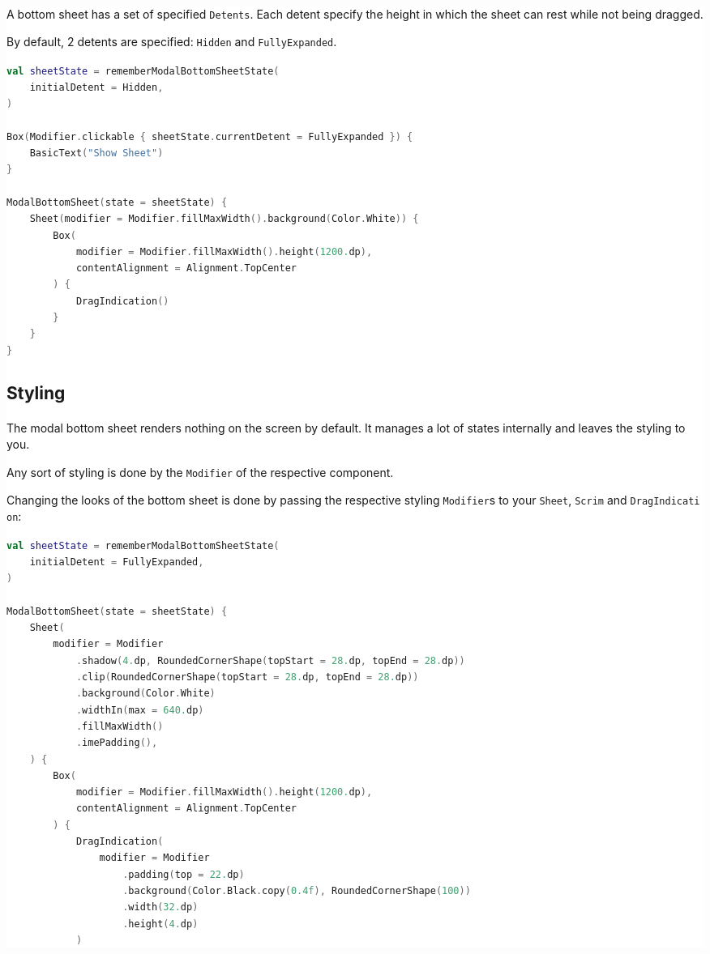 A bottom sheet has a set of specified `Detents`. Each detent specify the height in which the sheet can rest while not
being dragged.

By default, 2 detents are specified: `Hidden` and `FullyExpanded`.

```kotlin
val sheetState = rememberModalBottomSheetState(
    initialDetent = Hidden,
)

Box(Modifier.clickable { sheetState.currentDetent = FullyExpanded }) {
    BasicText("Show Sheet")
}

ModalBottomSheet(state = sheetState) {
    Sheet(modifier = Modifier.fillMaxWidth().background(Color.White)) {
        Box(
            modifier = Modifier.fillMaxWidth().height(1200.dp),
            contentAlignment = Alignment.TopCenter
        ) {
            DragIndication()
        }
    }
}
```

## Styling

The modal bottom sheet renders nothing on the screen by default. It manages a lot of states internally and leaves the
styling
to you.

Any sort of styling is done by the `Modifier` of the respective component.

Changing the looks of the bottom sheet is done by passing the respective styling `Modifier`s to your `Sheet`, `Scrim`
and `DragIndication`:

```kotlin
val sheetState = rememberModalBottomSheetState(
    initialDetent = FullyExpanded,
)

ModalBottomSheet(state = sheetState) {
    Sheet(
        modifier = Modifier
            .shadow(4.dp, RoundedCornerShape(topStart = 28.dp, topEnd = 28.dp))
            .clip(RoundedCornerShape(topStart = 28.dp, topEnd = 28.dp))
            .background(Color.White)
            .widthIn(max = 640.dp)
            .fillMaxWidth()
            .imePadding(),
    ) {
        Box(
            modifier = Modifier.fillMaxWidth().height(1200.dp),
            contentAlignment = Alignment.TopCenter
        ) {
            DragIndication(
                modifier = Modifier
                    .padding(top = 22.dp)
                    .background(Color.Black.copy(0.4f), RoundedCornerShape(100))
                    .width(32.dp)
                    .height(4.dp)
            )
```